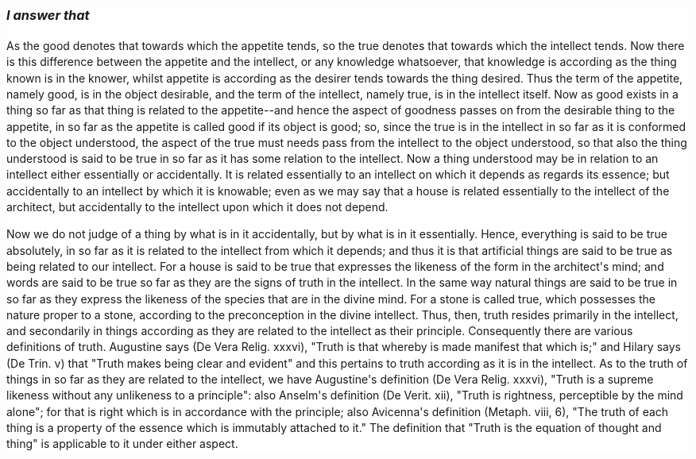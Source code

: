 ### *I answer that*
As the good denotes that towards which the appetite
tends, so the true denotes that towards which the intellect tends. Now
there is this difference between the appetite and the intellect, or
any knowledge whatsoever, that knowledge is according as the thing
known is in the knower, whilst appetite is according as the desirer
tends towards the thing desired. Thus the term of the appetite, namely
good, is in the object desirable, and the term of the intellect,
namely true, is in the intellect itself. Now as good exists in a thing
so far as that thing is related to the appetite--and hence the aspect
of goodness passes on from the desirable thing to the appetite, in so
far as the appetite is called good if its object is good; so, since
the true is in the intellect in so far as it is conformed to the
object understood, the aspect of the true must needs pass from the
intellect to the object understood, so that also the thing understood
is said to be true in so far as it has some relation to the intellect.
Now a thing understood may be in relation to an intellect either
essentially or accidentally. It is related essentially to an intellect
on which it depends as regards its essence; but accidentally to an
intellect by which it is knowable; even as we may say that a house is
related essentially to the intellect of the architect, but
accidentally to the intellect upon which it does not depend.

Now we do not judge of a thing by what is in it accidentally, but by
what is in it essentially. Hence, everything is said to be true
absolutely, in so far as it is related to the intellect from which it
depends; and thus it is that artificial things are said to be true as
being related to our intellect. For a house is said to be true that
expresses the likeness of the form in the architect's mind; and words
are said to be true so far as they are the signs of truth in the
intellect. In the same way natural things are said to be true in so
far as they express the likeness of the species that are in the divine
mind. For a stone is called true, which possesses the nature proper to
a stone, according to the preconception in the divine intellect. Thus,
then, truth resides primarily in the intellect, and secondarily in
things according as they are related to the intellect as their
principle. Consequently there are various definitions of truth.
Augustine says (De Vera Relig. xxxvi), "Truth is that whereby is made
manifest that which is;" and Hilary says (De Trin. v) that "Truth
makes being clear and evident" and this pertains to truth according as
it is in the intellect. As to the truth of things in so far as they
are related to the intellect, we have Augustine's definition (De Vera
Relig. xxxvi), "Truth is a supreme likeness without any unlikeness to
a principle": also Anselm's definition (De Verit. xii), "Truth is
rightness, perceptible by the mind alone"; for that is right which is
in accordance with the principle; also Avicenna's definition (Metaph.
viii, 6), "The truth of each thing is a property of the essence which
is immutably attached to it." The definition that "Truth is the
equation of thought and thing" is applicable to it under either
aspect.
